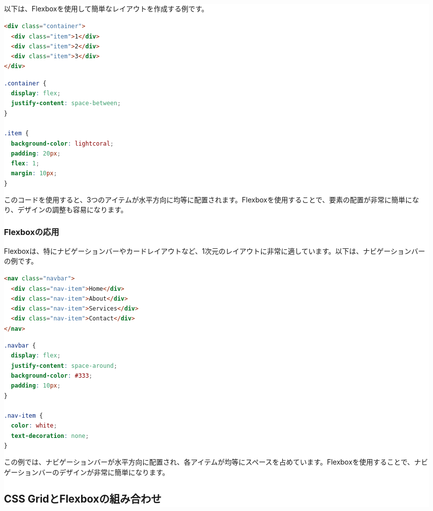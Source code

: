 以下は、Flexboxを使用して簡単なレイアウトを作成する例です。

```html
<div class="container">
  <div class="item">1</div>
  <div class="item">2</div>
  <div class="item">3</div>
</div>
```

```css
.container {
  display: flex;
  justify-content: space-between;
}

.item {
  background-color: lightcoral;
  padding: 20px;
  flex: 1;
  margin: 10px;
}
```

このコードを使用すると、3つのアイテムが水平方向に均等に配置されます。Flexboxを使用することで、要素の配置が非常に簡単になり、デザインの調整も容易になります。

### Flexboxの応用

Flexboxは、特にナビゲーションバーやカードレイアウトなど、1次元のレイアウトに非常に適しています。以下は、ナビゲーションバーの例です。

```html
<nav class="navbar">
  <div class="nav-item">Home</div>
  <div class="nav-item">About</div>
  <div class="nav-item">Services</div>
  <div class="nav-item">Contact</div>
</nav>
```

```css
.navbar {
  display: flex;
  justify-content: space-around;
  background-color: #333;
  padding: 10px;
}

.nav-item {
  color: white;
  text-decoration: none;
}
```

この例では、ナビゲーションバーが水平方向に配置され、各アイテムが均等にスペースを占めています。Flexboxを使用することで、ナビゲーションバーのデザインが非常に簡単になります。

## CSS GridとFlexboxの組み合わせ
